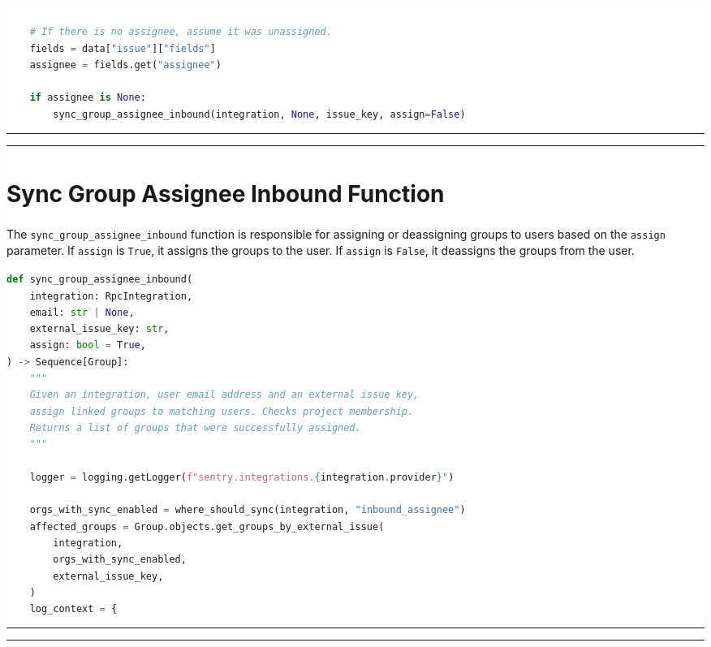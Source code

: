 ```python

    # If there is no assignee, assume it was unassigned.
    fields = data["issue"]["fields"]
    assignee = fields.get("assignee")

    if assignee is None:
        sync_group_assignee_inbound(integration, None, issue_key, assign=False)
```

---

</SwmSnippet>

<SwmSnippet path="/src/sentry/integrations/utils/sync.py" line="64">

---

# Sync Group Assignee Inbound Function

The `sync_group_assignee_inbound` function is responsible for assigning or deassigning groups to users based on the `assign` parameter. If `assign` is `True`, it assigns the groups to the user. If `assign` is `False`, it deassigns the groups from the user.

```python
def sync_group_assignee_inbound(
    integration: RpcIntegration,
    email: str | None,
    external_issue_key: str,
    assign: bool = True,
) -> Sequence[Group]:
    """
    Given an integration, user email address and an external issue key,
    assign linked groups to matching users. Checks project membership.
    Returns a list of groups that were successfully assigned.
    """

    logger = logging.getLogger(f"sentry.integrations.{integration.provider}")

    orgs_with_sync_enabled = where_should_sync(integration, "inbound_assignee")
    affected_groups = Group.objects.get_groups_by_external_issue(
        integration,
        orgs_with_sync_enabled,
        external_issue_key,
    )
    log_context = {
```

---

</SwmSnippet>

<SwmSnippet path="/src/sentry/integrations/discord/webhooks/message_component.py" line="137">

---
